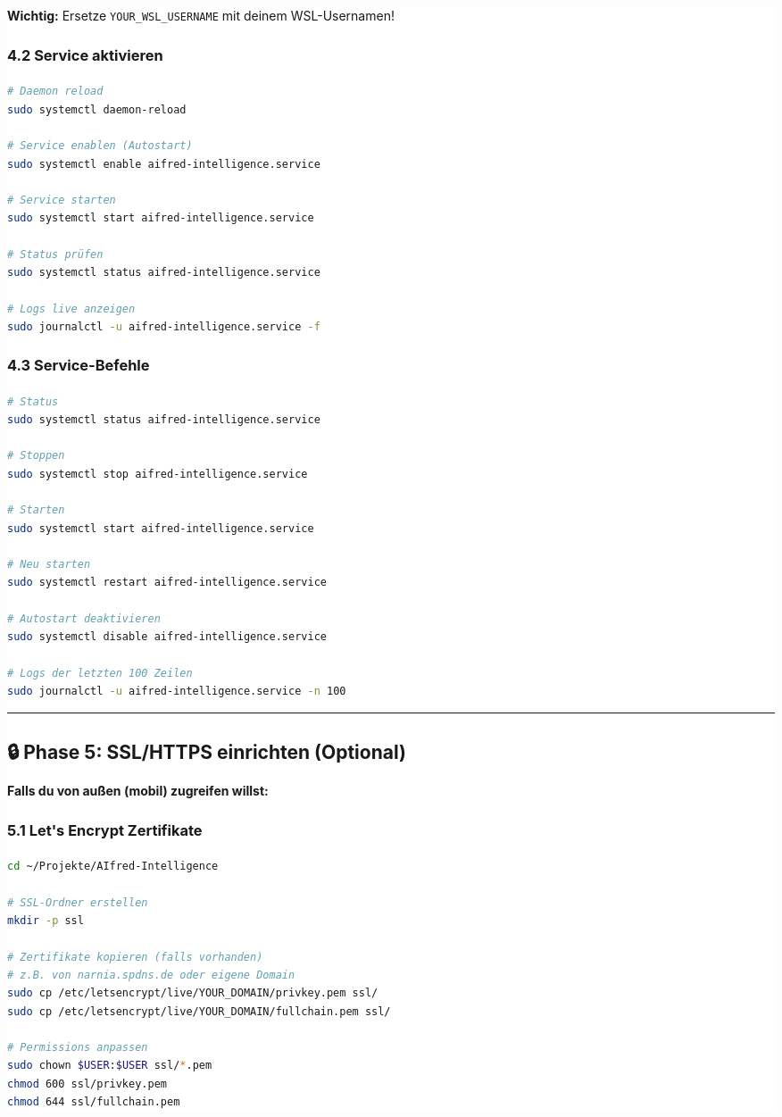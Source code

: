 **Wichtig:** Ersetze `YOUR_WSL_USERNAME` mit deinem WSL-Usernamen!

### 4.2 Service aktivieren
```bash
# Daemon reload
sudo systemctl daemon-reload

# Service enablen (Autostart)
sudo systemctl enable aifred-intelligence.service

# Service starten
sudo systemctl start aifred-intelligence.service

# Status prüfen
sudo systemctl status aifred-intelligence.service

# Logs live anzeigen
sudo journalctl -u aifred-intelligence.service -f
```

### 4.3 Service-Befehle
```bash
# Status
sudo systemctl status aifred-intelligence.service

# Stoppen
sudo systemctl stop aifred-intelligence.service

# Starten
sudo systemctl start aifred-intelligence.service

# Neu starten
sudo systemctl restart aifred-intelligence.service

# Autostart deaktivieren
sudo systemctl disable aifred-intelligence.service

# Logs der letzten 100 Zeilen
sudo journalctl -u aifred-intelligence.service -n 100
```

---

## 🔒 Phase 5: SSL/HTTPS einrichten (Optional)

**Falls du von außen (mobil) zugreifen willst:**

### 5.1 Let's Encrypt Zertifikate
```bash
cd ~/Projekte/AIfred-Intelligence

# SSL-Ordner erstellen
mkdir -p ssl

# Zertifikate kopieren (falls vorhanden)
# z.B. von narnia.spdns.de oder eigene Domain
sudo cp /etc/letsencrypt/live/YOUR_DOMAIN/privkey.pem ssl/
sudo cp /etc/letsencrypt/live/YOUR_DOMAIN/fullchain.pem ssl/

# Permissions anpassen
sudo chown $USER:$USER ssl/*.pem
chmod 600 ssl/privkey.pem
chmod 644 ssl/fullchain.pem
```
